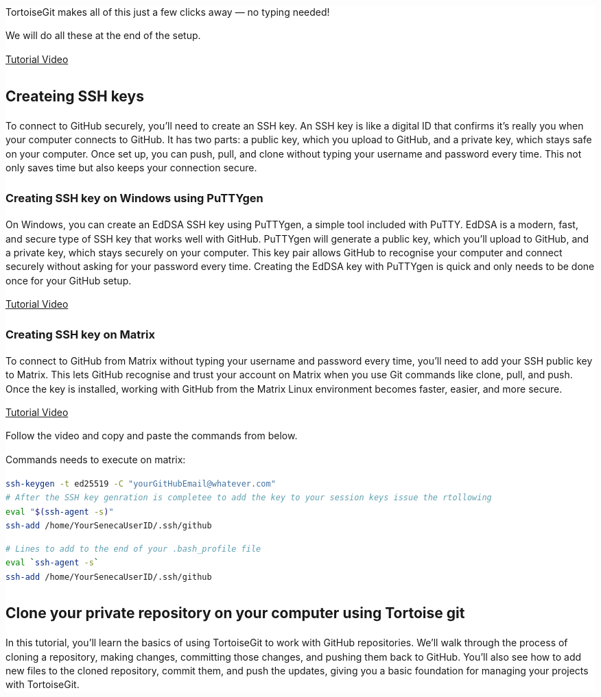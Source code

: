 TortoiseGit makes all of this just a few clicks away — no typing needed!

We will do all these at the end of the setup.

[ Tutorial Video](https://youtu.be/JMccPSx8_3Y)

## Createing SSH keys
To connect to GitHub securely, you’ll need to create an SSH key. An SSH key is like a digital ID that confirms it’s really you when your computer connects to GitHub. It has two parts: a public key, which you upload to GitHub, and a private key, which stays safe on your computer. Once set up, you can push, pull, and clone without typing your username and password every time. This not only saves time but also keeps your connection secure.
### Creating SSH key on Windows using PuTTYgen
On Windows, you can create an EdDSA SSH key using PuTTYgen, a simple tool included with PuTTY. EdDSA is a modern, fast, and secure type of SSH key that works well with GitHub. PuTTYgen will generate a public key, which you’ll upload to GitHub, and a private key, which stays securely on your computer. This key pair allows GitHub to recognise your computer and connect securely without asking for your password every time. Creating the EdDSA key with PuTTYgen is quick and only needs to be done once for your GitHub setup.

[ Tutorial Video](https://youtu.be/Hi04H6poacE)

### Creating SSH key on Matrix
To connect to GitHub from Matrix without typing your username and password every time, you’ll need to add your SSH public key to Matrix. This lets GitHub recognise and trust your account on Matrix when you use Git commands like clone, pull, and push. Once the key is installed, working with GitHub from the Matrix Linux environment becomes faster, easier, and more secure.

[ Tutorial Video](https://youtu.be/V3K_sVA2Ufk)

Follow the video and copy and paste the commands from below. 

Commands needs to execute on matrix:  
```bash
ssh-keygen -t ed25519 -C "yourGitHubEmail@whatever.com"
# After the SSH key genration is completee to add the key to your session keys issue the rtollowing
eval "$(ssh-agent -s)"
ssh-add /home/YourSenecaUserID/.ssh/github
```

```bash
# Lines to add to the end of your .bash_profile file
eval `ssh-agent -s`
ssh-add /home/YourSenecaUserID/.ssh/github
```

## Clone your private repository on your computer using Tortoise git

In this tutorial, you’ll learn the basics of using TortoiseGit to work with GitHub repositories. We’ll walk through the process of cloning a repository, making changes, committing those changes, and pushing them back to GitHub. You’ll also see how to add new files to the cloned repository, commit them, and push the updates, giving you a basic foundation for managing your projects with TortoiseGit.
